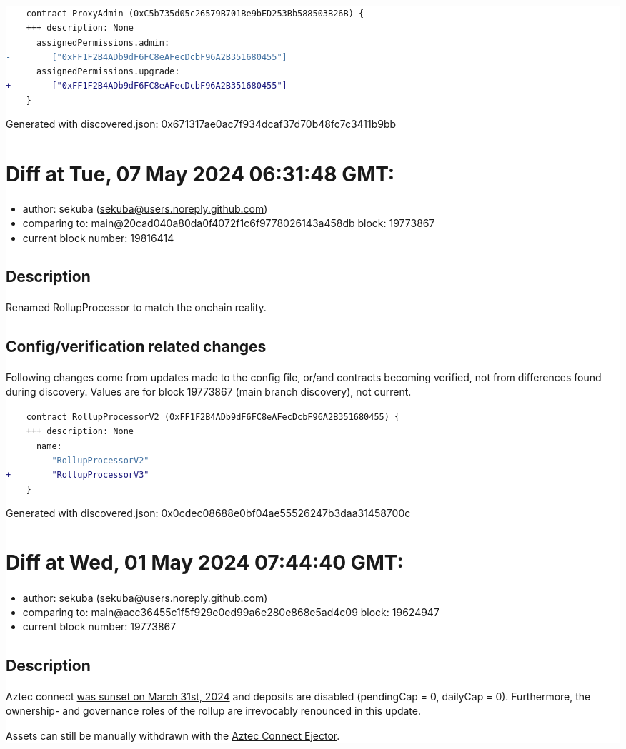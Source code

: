 ```diff
    contract ProxyAdmin (0xC5b735d05c26579B701Be9bED253Bb588503B26B) {
    +++ description: None
      assignedPermissions.admin:
-        ["0xFF1F2B4ADb9dF6FC8eAFecDcbF96A2B351680455"]
      assignedPermissions.upgrade:
+        ["0xFF1F2B4ADb9dF6FC8eAFecDcbF96A2B351680455"]
    }
```

Generated with discovered.json: 0x671317ae0ac7f934dcaf37d70b48fc7c3411b9bb

# Diff at Tue, 07 May 2024 06:31:48 GMT:

- author: sekuba (<sekuba@users.noreply.github.com>)
- comparing to: main@20cad040a80da0f4072f1c6f9778026143a458db block: 19773867
- current block number: 19816414

## Description

Renamed RollupProcessor to match the onchain reality.

## Config/verification related changes

Following changes come from updates made to the config file,
or/and contracts becoming verified, not from differences found during
discovery. Values are for block 19773867 (main branch discovery), not current.

```diff
    contract RollupProcessorV2 (0xFF1F2B4ADb9dF6FC8eAFecDcbF96A2B351680455) {
    +++ description: None
      name:
-        "RollupProcessorV2"
+        "RollupProcessorV3"
    }
```

Generated with discovered.json: 0x0cdec08688e0bf04ae55526247b3daa31458700c

# Diff at Wed, 01 May 2024 07:44:40 GMT:

- author: sekuba (<sekuba@users.noreply.github.com>)
- comparing to: main@acc36455c1f5f929e0ed99a6e280e868e5ad4c09 block: 19624947
- current block number: 19773867

## Description

Aztec connect [was sunset on March 31st, 2024](https://medium.com/aztec-protocol/sunsetting-aztec-connect-a786edce5cae) and deposits are disabled (pendingCap = 0, dailyCap = 0). Furthermore, the ownership- and governance roles of the rollup are irrevocably renounced in this update.

Assets can still be manually withdrawn with the [Aztec Connect Ejector](https://github.com/AztecProtocol/aztec-connect-ejector).
